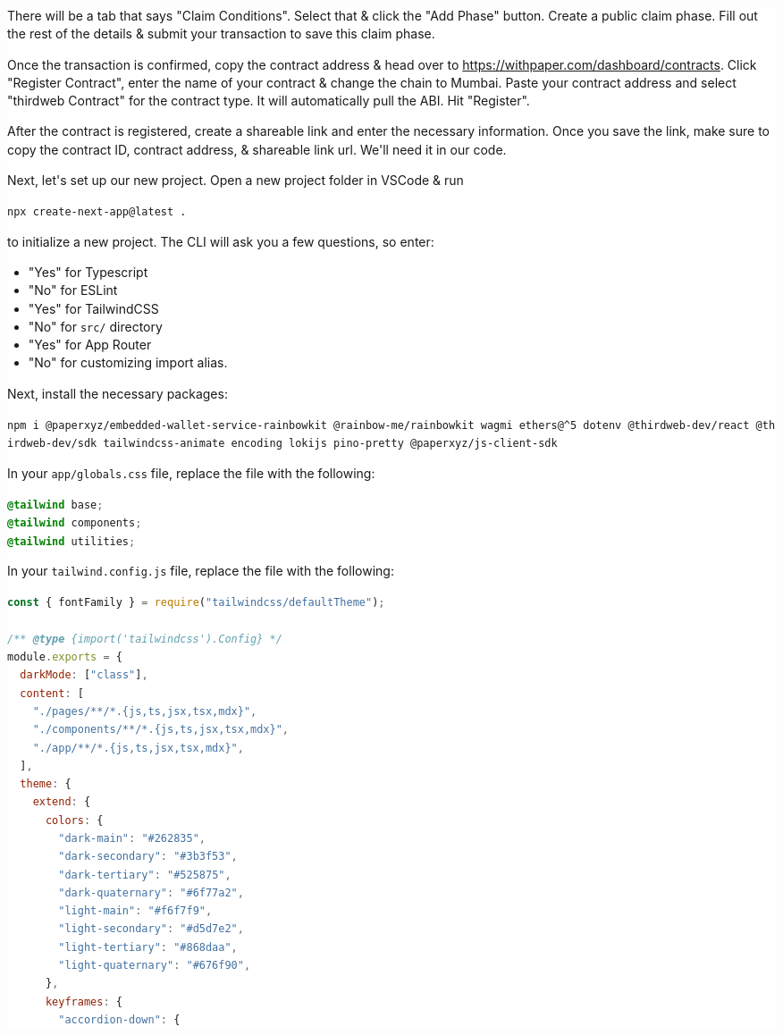 There will be a tab that says "Claim Conditions". Select that & click the "Add Phase" button. Create a public claim phase. Fill out the rest of the details & submit your transaction to save this claim phase. 

Once the transaction is confirmed, copy the contract address & head over to https://withpaper.com/dashboard/contracts. Click "Register Contract", enter the name of your contract & change the chain to Mumbai. Paste your contract address and select "thirdweb Contract" for the contract type. It will automatically pull the ABI. Hit "Register".

After the contract is registered, create a shareable link and enter the necessary information. Once you save the link, make sure to copy the contract ID, contract address, & shareable link url. We'll need it in our code.


Next, let's set up our new project. Open a new project folder in VSCode & run 
```bash
npx create-next-app@latest .
```
to initialize a new project. The CLI will ask you a few questions, so enter: 
- "Yes" for Typescript
- "No" for ESLint
- "Yes" for TailwindCSS
- "No" for `src/` directory
- "Yes" for App Router
- "No" for customizing import alias.

Next, install the necessary packages:

```bash
npm i @paperxyz/embedded-wallet-service-rainbowkit @rainbow-me/rainbowkit wagmi ethers@^5 dotenv @thirdweb-dev/react @thirdweb-dev/sdk tailwindcss-animate encoding lokijs pino-pretty @paperxyz/js-client-sdk
```

In your `app/globals.css` file, replace the file with the following:
  
```css
@tailwind base;
@tailwind components;
@tailwind utilities;
```

In your `tailwind.config.js` file, replace the file with the following:

```js
const { fontFamily } = require("tailwindcss/defaultTheme");

/** @type {import('tailwindcss').Config} */
module.exports = {
  darkMode: ["class"],
  content: [
    "./pages/**/*.{js,ts,jsx,tsx,mdx}",
    "./components/**/*.{js,ts,jsx,tsx,mdx}",
    "./app/**/*.{js,ts,jsx,tsx,mdx}",
  ],
  theme: {
    extend: {
      colors: {
        "dark-main": "#262835",
        "dark-secondary": "#3b3f53",
        "dark-tertiary": "#525875",
        "dark-quaternary": "#6f77a2",
        "light-main": "#f6f7f9",
        "light-secondary": "#d5d7e2",
        "light-tertiary": "#868daa",
        "light-quaternary": "#676f90",
      },
      keyframes: {
        "accordion-down": {
```